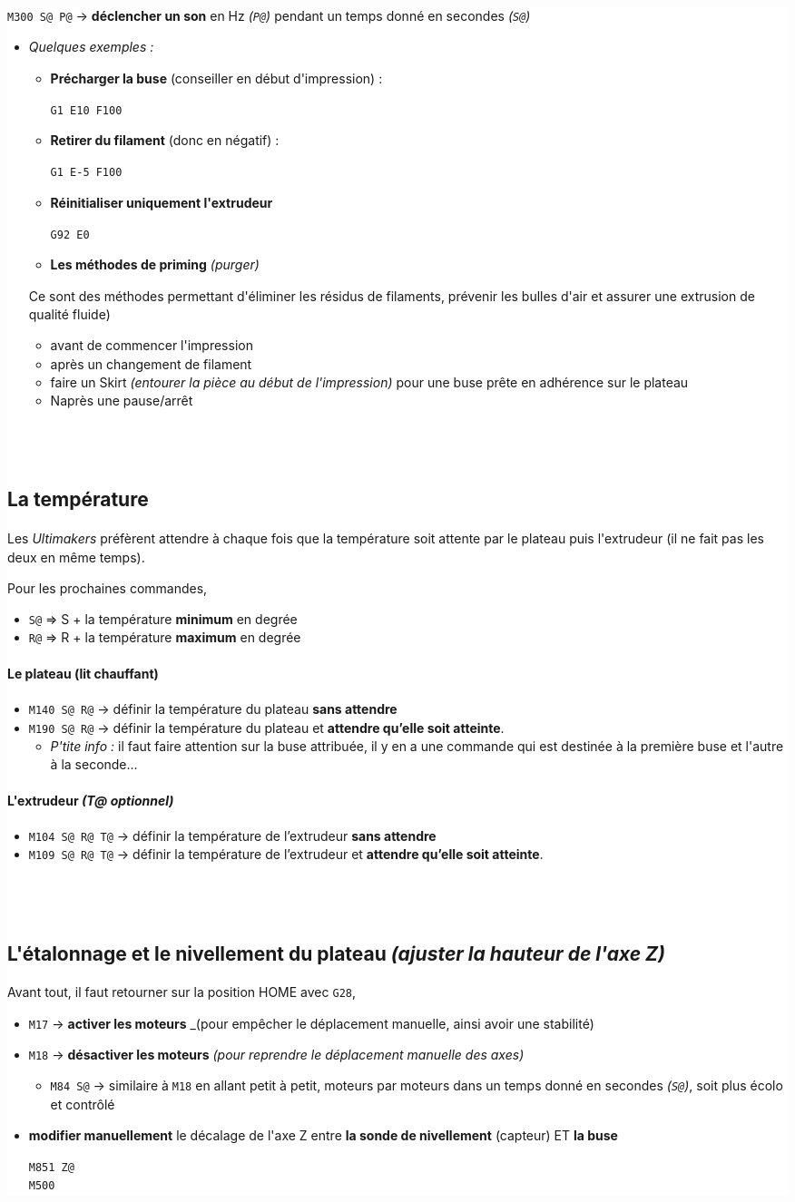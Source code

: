   ```M300 S@ P@``` -> **déclencher un son** en Hz _(```P@```)_ pendant un temps donné en secondes _(```S@```)_

*  _Quelques exemples :_
   * **Précharger la buse** (conseiller en début d'impression) : 
      ```gcode
      G1 E10 F100
      ```
   * **Retirer du filament** (donc en négatif) : 
      ```gcode
      G1 E-5 F100
      ```
   * **Réinitialiser uniquement l'extrudeur**
      ```gcode
      G92 E0
      ```
   * **Les méthodes de priming** _(purger)_
    
    Ce sont des méthodes permettant d'éliminer les résidus de filaments, prévenir les bulles d'air et assurer une extrusion de qualité fluide)
     * avant de commencer l'impression
     * après un changement de filament
     * faire un Skirt _(entourer la pièce au début de l'impression)_ pour une buse prête en adhérence sur le plateau
     * Naprès une pause/arrêt


<br/><br/>

## La température
Les _Ultimakers_ préfèrent attendre à chaque fois que la température soit attente par le plateau puis l'extrudeur (il ne fait pas les deux en même temps).

Pour les prochaines commandes, 
* ```S@``` => S + la température **minimum** en degrée
* ```R@``` => R + la température **maximum** en degrée


#### Le plateau (lit chauffant)
* ```M140 S@ R@``` -> définir la température du plateau **sans attendre**
* ```M190 S@ R@``` -> définir la température du plateau et **attendre qu’elle soit atteinte**.
  * _P'tite info :_ il faut faire attention sur la buse attribuée, il y en a une commande qui est destinée à la première buse et l'autre à la seconde...

#### L'extrudeur _(T@ optionnel)_
* ```M104 S@ R@ T@``` -> définir la température de l’extrudeur **sans attendre**
* ```M109 S@ R@ T@``` -> définir la température de l’extrudeur et **attendre qu’elle soit atteinte**.


<br/><br/>

## L'étalonnage et le nivellement du plateau _(ajuster la hauteur de l'axe Z)_
Avant tout, il faut retourner sur la position HOME avec ```G28```,
* ```M17``` -> **activer les moteurs** _(pour empêcher le déplacement manuelle, ainsi avoir une stabilité) 
* ```M18``` -> **désactiver les moteurs** _(pour reprendre le déplacement manuelle des axes)_ 
  * ```M84 S@``` -> similaire à ```M18``` en allant petit à petit, moteurs par moteurs dans un temps donné en secondes _(```S@```)_, soit plus écolo et contrôlé

* **modifier manuellement** le décalage de l'axe Z entre **la sonde de nivellement** (capteur) ET **la buse** 
  ```gcode
  M851 Z@
  M500
  ```